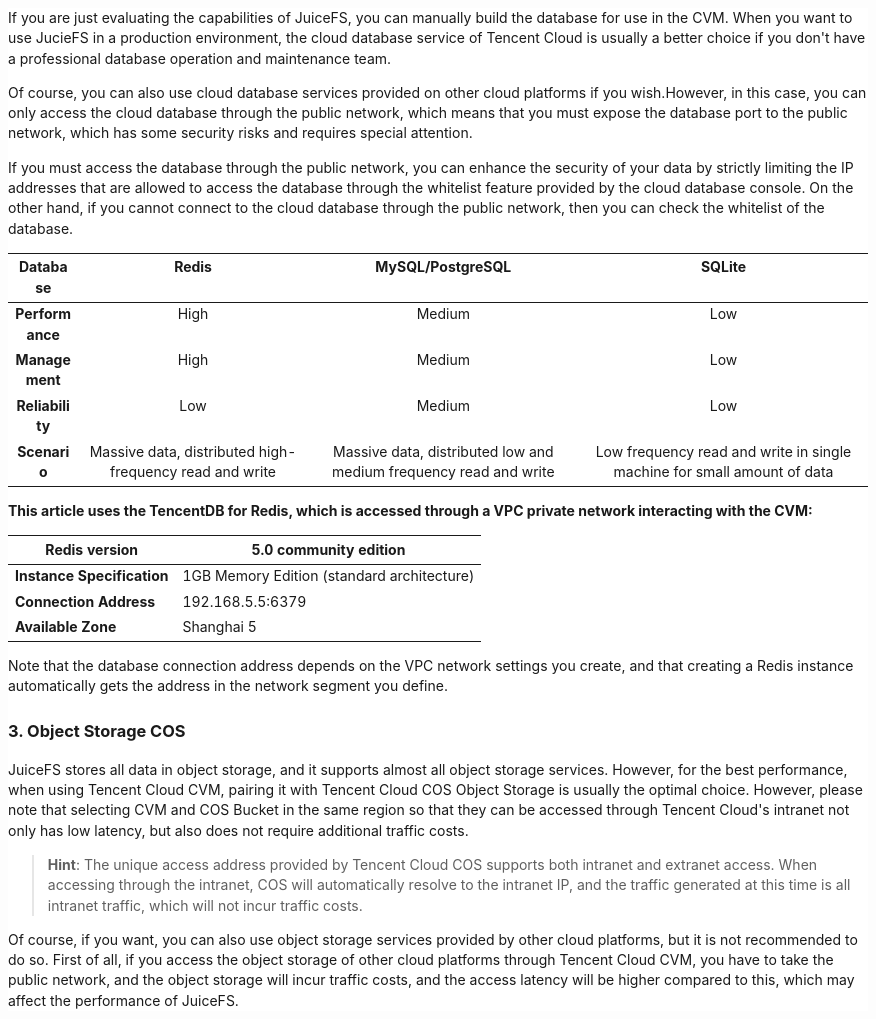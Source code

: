 If you are just evaluating the capabilities of JuiceFS, you can manually build the database for use in the CVM. When you want to use JucieFS in a production environment, the cloud database service of Tencent Cloud is usually a better choice if you don't have a professional database operation and maintenance team.

Of course, you can also use cloud database services provided on other cloud platforms if you wish.However, in this case, you can only access the cloud database through the public network, which means that you must expose the database port to the public network, which has some security risks and requires special attention.

If you must access the database through the public network, you can enhance the security of your data by strictly limiting the IP addresses that are allowed to access the database through the whitelist feature provided by the cloud database console. On the other hand, if you cannot connect to the cloud database through the public network, then you can check the whitelist of the database.

|    Database     |                          Redis                          |                      MySQL/PostgreSQL                       |                            SQLite                            |
| :-------------: | :-----------------------------------------------------: | :----------------------------------------------------------: | :----------------------------------------------------------: |
| **Performance** |                          High                           |                            Medium                            |                             Low                              |
| **Management**  |                          High                           |                            Medium                            |                             Low                              |
| **Reliability** |                           Low                           |                            Medium                            |                             Low                              |
|  **Scenario**   | Massive data, distributed high-frequency read and write | Massive data, distributed low and medium frequency read and write | Low frequency read and write in single machine for small amount of data |

**This article uses the TencentDB for Redis, which is accessed through a VPC private network interacting with the CVM:**

| Redis version               | 5.0 community edition                      |
| --------------------------- | ------------------------------------------ |
| **Instance Specification**  | 1GB Memory Edition (standard architecture) |
| **Connection Address**      | 192.168.5.5:6379                           |
| **Available Zone**          | Shanghai 5                                 |

Note that the database connection address depends on the VPC network settings you create, and that creating a Redis instance automatically gets the address in the network segment you define.

### 3. Object Storage COS

JuiceFS stores all data in object storage, and it supports almost all object storage services. However, for the best performance, when using Tencent Cloud CVM, pairing it with Tencent Cloud COS Object Storage is usually the optimal choice. However, please note that selecting CVM and COS Bucket in the same region so that they can be accessed through Tencent Cloud's intranet not only has low latency, but also does not require additional traffic costs.

> **Hint**: The unique access address provided by Tencent Cloud COS supports both intranet and extranet access. When accessing through the intranet, COS will automatically resolve to the intranet IP, and the traffic generated at this time is all intranet traffic, which will not incur traffic costs.

Of course, if you want, you can also use object storage services provided by other cloud platforms, but it is not recommended to do so. First of all, if you access the object storage of other cloud platforms through Tencent Cloud CVM, you have to take the public network, and the object storage will incur traffic costs, and the access latency will be higher compared to this, which may affect the performance of JuiceFS.
